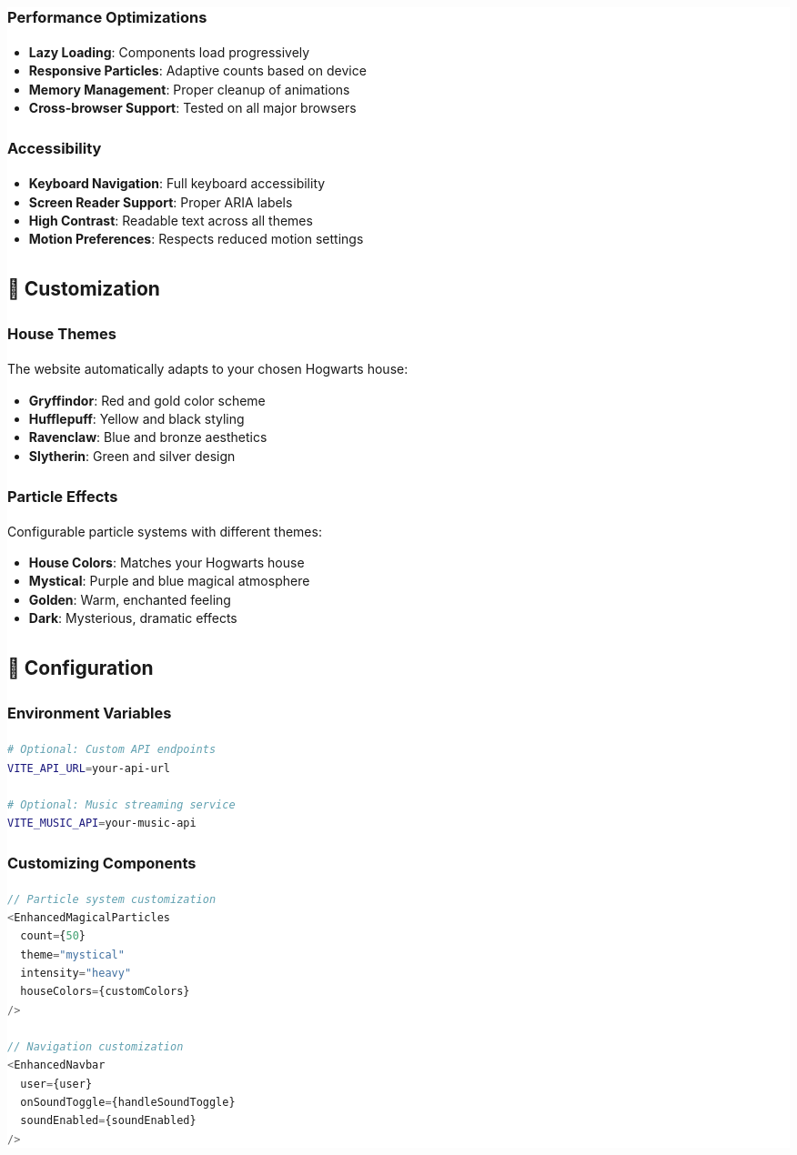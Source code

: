 ### Performance Optimizations
- **Lazy Loading**: Components load progressively
- **Responsive Particles**: Adaptive counts based on device
- **Memory Management**: Proper cleanup of animations
- **Cross-browser Support**: Tested on all major browsers

### Accessibility
- **Keyboard Navigation**: Full keyboard accessibility
- **Screen Reader Support**: Proper ARIA labels
- **High Contrast**: Readable text across all themes
- **Motion Preferences**: Respects reduced motion settings

## 🎨 Customization

### House Themes
The website automatically adapts to your chosen Hogwarts house:
- **Gryffindor**: Red and gold color scheme
- **Hufflepuff**: Yellow and black styling
- **Ravenclaw**: Blue and bronze aesthetics
- **Slytherin**: Green and silver design

### Particle Effects
Configurable particle systems with different themes:
- **House Colors**: Matches your Hogwarts house
- **Mystical**: Purple and blue magical atmosphere
- **Golden**: Warm, enchanted feeling
- **Dark**: Mysterious, dramatic effects

## 🔧 Configuration

### Environment Variables
```bash
# Optional: Custom API endpoints
VITE_API_URL=your-api-url

# Optional: Music streaming service
VITE_MUSIC_API=your-music-api
```

### Customizing Components
```typescript
// Particle system customization
<EnhancedMagicalParticles 
  count={50}
  theme="mystical"
  intensity="heavy"
  houseColors={customColors}
/>

// Navigation customization
<EnhancedNavbar 
  user={user}
  onSoundToggle={handleSoundToggle}
  soundEnabled={soundEnabled}
/>
```
